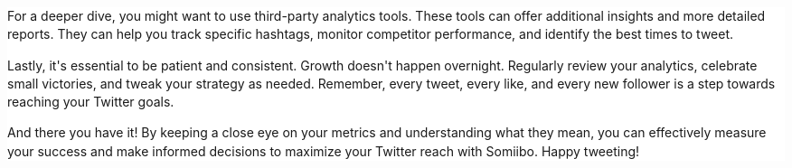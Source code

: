 For a deeper dive, you might want to use third-party analytics tools. These tools can offer additional insights and more detailed reports. They can help you track specific hashtags, monitor competitor performance, and identify the best times to tweet.

Lastly, it's essential to be patient and consistent. Growth doesn't happen overnight. Regularly review your analytics, celebrate small victories, and tweak your strategy as needed. Remember, every tweet, every like, and every new follower is a step towards reaching your Twitter goals.

And there you have it! By keeping a close eye on your metrics and understanding what they mean, you can effectively measure your success and make informed decisions to maximize your Twitter reach with Somiibo. Happy tweeting!
